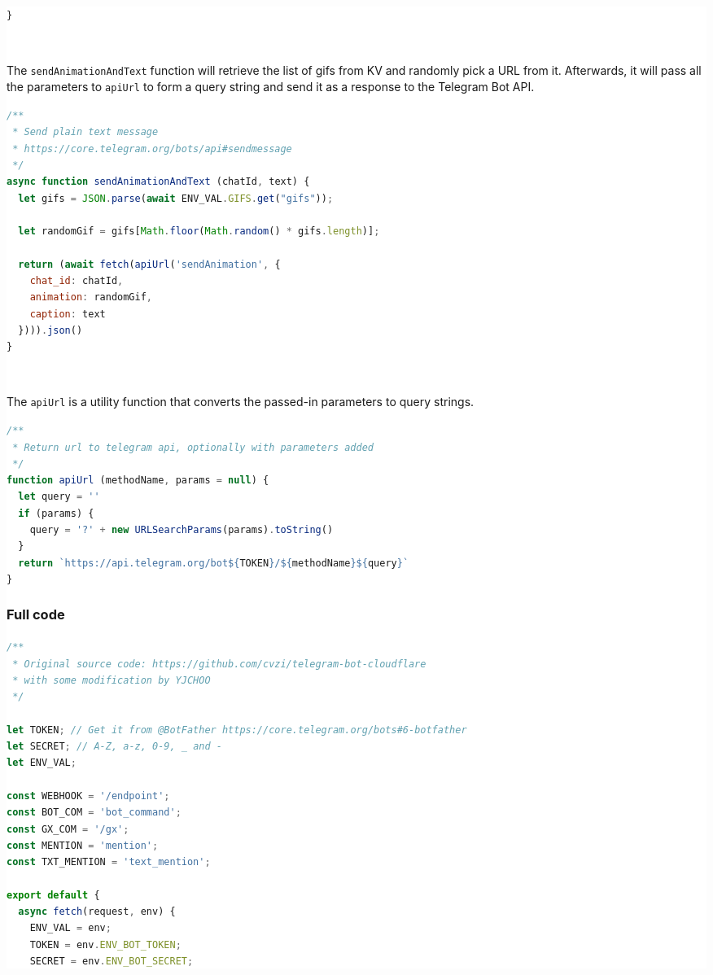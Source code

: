 ```js
}
```

<br>

The `sendAnimationAndText` function will retrieve the list of gifs from KV and randomly pick a URL from it. Afterwards, it will pass all the parameters to `apiUrl` to form a query string and send it as a response to the Telegram Bot API.  
```js
/**
 * Send plain text message
 * https://core.telegram.org/bots/api#sendmessage
 */
async function sendAnimationAndText (chatId, text) {
  let gifs = JSON.parse(await ENV_VAL.GIFS.get("gifs"));

  let randomGif = gifs[Math.floor(Math.random() * gifs.length)];

  return (await fetch(apiUrl('sendAnimation', {
    chat_id: chatId,
    animation: randomGif,
    caption: text
  }))).json()
}
```
<br>

The `apiUrl` is a utility function that converts the passed-in parameters to query strings. 
```js
/**
 * Return url to telegram api, optionally with parameters added
 */
function apiUrl (methodName, params = null) {
  let query = ''
  if (params) {
    query = '?' + new URLSearchParams(params).toString()
  }
  return `https://api.telegram.org/bot${TOKEN}/${methodName}${query}`
}
```

### Full code

```js
/**
 * Original source code: https://github.com/cvzi/telegram-bot-cloudflare
 * with some modification by YJCHOO
 */

let TOKEN; // Get it from @BotFather https://core.telegram.org/bots#6-botfather
let SECRET; // A-Z, a-z, 0-9, _ and -
let ENV_VAL;

const WEBHOOK = '/endpoint';
const BOT_COM = 'bot_command';
const GX_COM = '/gx';
const MENTION = 'mention';
const TXT_MENTION = 'text_mention';

export default {
  async fetch(request, env) {
    ENV_VAL = env;
    TOKEN = env.ENV_BOT_TOKEN;
    SECRET = env.ENV_BOT_SECRET;

```
